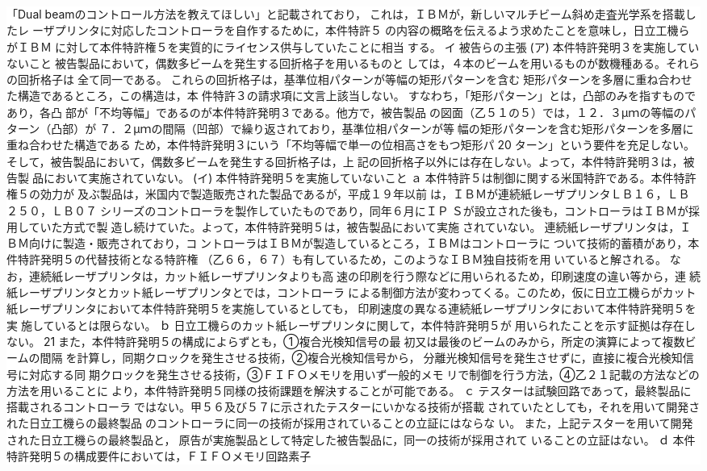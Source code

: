 「Dual beamのコントロール方法を教えてほしい」と記載されており，
これは，ＩＢＭが，新しいマルチビーム斜め走査光学系を搭載したレ
ーザプリンタに対応したコントローラを自作するために，本件特許５
の内容の概略を伝えるよう求めたことを意味し，日立工機らがＩＢＭ
に対して本件特許権５を実質的にライセンス供与していたことに相当
する。 
  イ 被告らの主張 
   (ア) 本件特許発明３を実施していないこと 
被告製品において，偶数多ビームを発生する回折格子を用いるものと
しては，４本のビームを用いるものが数機種ある。それらの回折格子は
全て同一である。 
これらの回折格子は，基準位相パターンが等幅の矩形パターンを含む
矩形パターンを多層に重ね合わせた構造であるところ，この構造は，本
件特許３の請求項に文言上該当しない。 
すなわち，「矩形パターン」とは，凸部のみを指すものであり，各凸
部が「不均等幅」であるのが本件特許発明３である。他方で，被告製品
の図面（乙５１の５）では，１２．３μｍの等幅のパターン（凸部）が
７．２μｍの間隔（凹部）で繰り返されており，基準位相パターンが等
幅の矩形パターンを含む矩形パターンを多層に重ね合わせた構造である
ため，本件特許発明３にいう「不均等幅で単一の位相高さをもつ矩形パ
 20 
ターン」という要件を充足しない。 
そして，被告製品において，偶数多ビームを発生する回折格子は，上
記の回折格子以外には存在しない。よって，本件特許発明３は，被告製
品において実施されていない。 
    (イ) 本件特許発明５を実施していないこと 
ａ 本件特許５は制御に関する米国特許である。本件特許権５の効力が
及ぶ製品は，米国内で製造販売された製品であるが，平成１９年以前
は，ＩＢＭが連続紙レーザプリンタＬＢ１６，ＬＢ２５０，ＬＢ０７
シリーズのコントローラを製作していたものであり，同年６月にＩＰ
Ｓが設立された後も，コントローラはＩＢＭが採用していた方式で製
造し続けていた。よって，本件特許発明５は，被告製品において実施
されていない。 
連続紙レーザプリンタは，ＩＢＭ向けに製造・販売されており，コ
ントローラはＩＢＭが製造しているところ，ＩＢＭはコントローラに
ついて技術的蓄積があり，本件特許発明５の代替技術となる特許権
（乙６６，６７）も有しているため，このようなＩＢＭ独自技術を用
いていると解される。 
なお，連続紙レーザプリンタは，カット紙レーザプリンタよりも高
速の印刷を行う際などに用いられるため，印刷速度の違い等から，連
続紙レーザプリンタとカット紙レーザプリンタとでは，コントローラ
による制御方法が変わってくる。このため，仮に日立工機らがカット
紙レーザプリンタにおいて本件特許発明５を実施しているとしても，
印刷速度の異なる連続紙レーザプリンタにおいて本件特許発明５を実
施しているとは限らない。 
ｂ 日立工機らのカット紙レーザプリンタに関して，本件特許発明５が
用いられたことを示す証拠は存在しない。 
 21 
また，本件特許発明５の構成によらずとも，①複合光検知信号の最
初又は最後のビームのみから，所定の演算によって複数ビームの間隔
を計算し，同期クロックを発生させる技術，②複合光検知信号から，
分離光検知信号を発生させずに，直接に複合光検知信号に対応する同
期クロックを発生させる技術，③ＦＩＦＯメモリを用いず一般的メモ
リで制御を行う方法，④乙２１記載の方法などの方法を用いることに
より，本件特許発明５同様の技術課題を解決することが可能である。 
     ｃ テスターは試験回路であって，最終製品に搭載されるコントローラ
ではない。甲５６及び５７に示されたテスターにいかなる技術が搭載
されていたとしても，それを用いて開発された日立工機らの最終製品
のコントローラに同一の技術が採用されていることの立証にはならな
い。 
また，上記テスターを用いて開発された日立工機らの最終製品と，
原告が実施製品として特定した被告製品に，同一の技術が採用されて
いることの立証はない。 
ｄ 本件特許発明５の構成要件においては，ＦＩＦＯメモリ回路素子